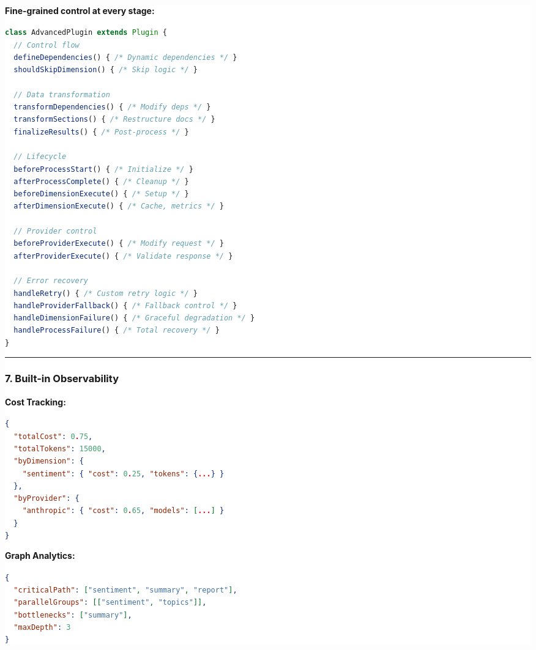 **Fine-grained control at every stage:**

```typescript
class AdvancedPlugin extends Plugin {
  // Control flow
  defineDependencies() { /* Dynamic dependencies */ }
  shouldSkipDimension() { /* Skip logic */ }
  
  // Data transformation
  transformDependencies() { /* Modify deps */ }
  transformSections() { /* Restructure docs */ }
  finalizeResults() { /* Post-process */ }
  
  // Lifecycle
  beforeProcessStart() { /* Initialize */ }
  afterProcessComplete() { /* Cleanup */ }
  beforeDimensionExecute() { /* Setup */ }
  afterDimensionExecute() { /* Cache, metrics */ }
  
  // Provider control
  beforeProviderExecute() { /* Modify request */ }
  afterProviderExecute() { /* Validate response */ }
  
  // Error recovery
  handleRetry() { /* Custom retry logic */ }
  handleProviderFallback() { /* Fallback control */ }
  handleDimensionFailure() { /* Graceful degradation */ }
  handleProcessFailure() { /* Total recovery */ }
}
```

---

### 7. Built-in Observability

**Cost Tracking:**
```json
{
  "totalCost": 0.75,
  "totalTokens": 15000,
  "byDimension": {
    "sentiment": { "cost": 0.25, "tokens": {...} }
  },
  "byProvider": {
    "anthropic": { "cost": 0.65, "models": [...] }
  }
}
```

**Graph Analytics:**
```json
{
  "criticalPath": ["sentiment", "summary", "report"],
  "parallelGroups": [["sentiment", "topics"]],
  "bottlenecks": ["summary"],
  "maxDepth": 3
}
```
